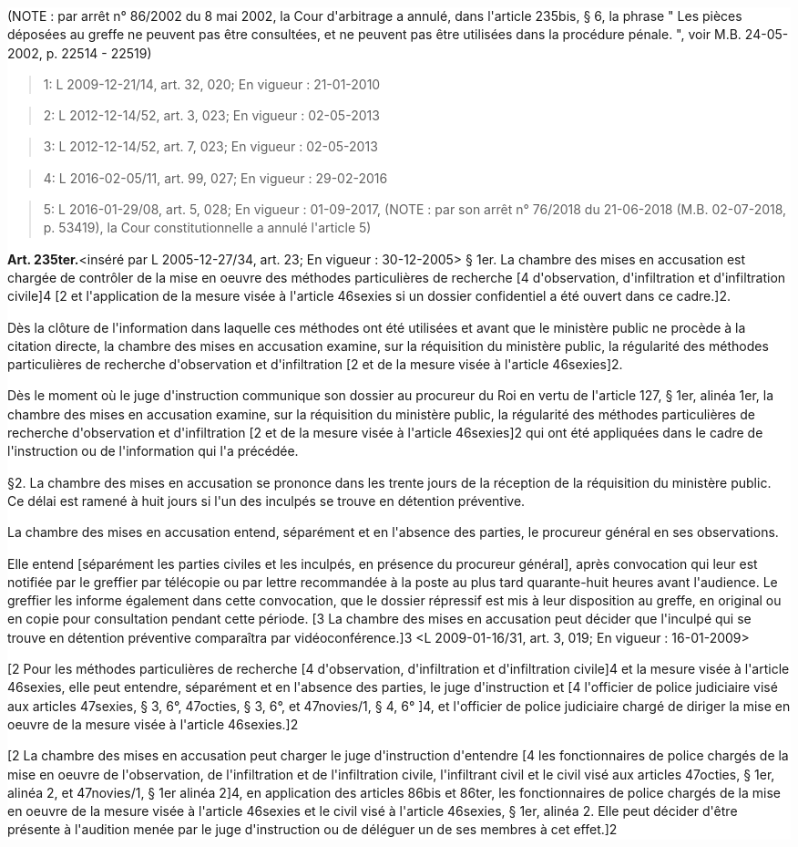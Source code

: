 (NOTE : par arrêt n° 86/2002 du 8 mai 2002, la Cour d'arbitrage a annulé, dans l'article 235bis, § 6, la phrase " Les pièces déposées au greffe ne peuvent pas être consultées, et ne peuvent pas être utilisées dans la procédure pénale. ", voir M.B. 24-05-2002, p. 22514 - 22519)

> 1: L 2009-12-21/14, art. 32, 020; En vigueur : 21-01-2010


> 2: L 2012-12-14/52, art. 3, 023; En vigueur : 02-05-2013


> 3: L 2012-12-14/52, art. 7, 023; En vigueur : 02-05-2013


> 4: L 2016-02-05/11, art. 99, 027; En vigueur : 29-02-2016


> 5: L 2016-01-29/08, art. 5, 028; En vigueur : 01-09-2017, (NOTE : par son arrêt n° 76/2018 du 21-06-2018 (M.B. 02-07-2018, p. 53419), la Cour constitutionnelle a annulé l'article 5)



**Art. 235ter.**<inséré par L 2005-12-27/34, art. 23;  En vigueur :  30-12-2005> § 1er. La chambre des mises en accusation est chargée de contrôler de la mise en oeuvre des méthodes particulières de recherche [4 d'observation, d'infiltration et d'infiltration civile]4 [2 et l'application de la mesure visée à l'article 46sexies si un dossier confidentiel a été ouvert dans ce cadre.]2.

Dès la clôture de l'information dans laquelle ces méthodes ont été utilisées et avant que le ministère public ne procède à la citation directe, la chambre des mises en accusation examine, sur la réquisition du ministère public, la régularité des méthodes particulières de recherche d'observation et d'infiltration [2 et de la mesure visée à l'article 46sexies]2.

Dès le moment où le juge d'instruction communique son dossier au procureur du Roi en vertu de l'article 127, § 1er, alinéa 1er, la chambre des mises en accusation examine, sur la réquisition du ministère public, la régularité des méthodes particulières de recherche d'observation et d'infiltration [2 et de la mesure visée à l'article 46sexies]2 qui ont été appliquées dans le cadre de l'instruction ou de l'information qui l'a précédée.


§2.  La chambre des mises en accusation se prononce dans les trente jours de la réception de la réquisition du ministère public. Ce délai est ramené à huit jours si l'un des inculpés se trouve en détention préventive.

La chambre des mises en accusation entend, séparément et en l'absence des parties, le procureur général en ses observations.

Elle entend [séparément les parties civiles et les inculpés, en présence du procureur général], après convocation qui leur est notifiée par le greffier par télécopie ou par lettre recommandée à la poste au plus tard quarante-huit heures avant l'audience. Le greffier les informe également dans cette convocation, que le dossier répressif est mis à leur disposition au greffe, en original ou en copie pour consultation pendant cette période. [3 La chambre des mises en accusation peut décider que l'inculpé qui se trouve en détention préventive comparaîtra par vidéoconférence.]3 <L 2009-01-16/31, art. 3, 019;  En vigueur :  16-01-2009>

[2 Pour les méthodes particulières de recherche [4 d'observation, d'infiltration et d'infiltration civile]4 et la mesure visée à l'article 46sexies, elle peut entendre, séparément et en l'absence des parties, le juge d'instruction et [4 l'officier de police judiciaire visé aux articles 47sexies, § 3, 6°, 47octies, § 3, 6°, et 47novies/1, § 4, 6° ]4, et l'officier de police judiciaire chargé de diriger la mise en oeuvre de la mesure visée à l'article 46sexies.]2

[2 La chambre des mises en accusation peut charger le juge d'instruction d'entendre [4 les fonctionnaires de police chargés de la mise en oeuvre de l'observation, de l'infiltration et de l'infiltration civile, l'infiltrant civil et le civil visé aux articles 47octies, § 1er, alinéa 2, et 47novies/1, § 1er alinéa 2]4, en application des articles 86bis et 86ter, les fonctionnaires de police chargés de la mise en oeuvre de la mesure visée à l'article 46sexies et le civil visé à l'article 46sexies, § 1er, alinéa 2. Elle peut décider d'être présente à l'audition menée par le juge d'instruction ou de déléguer un de ses membres à cet effet.]2
